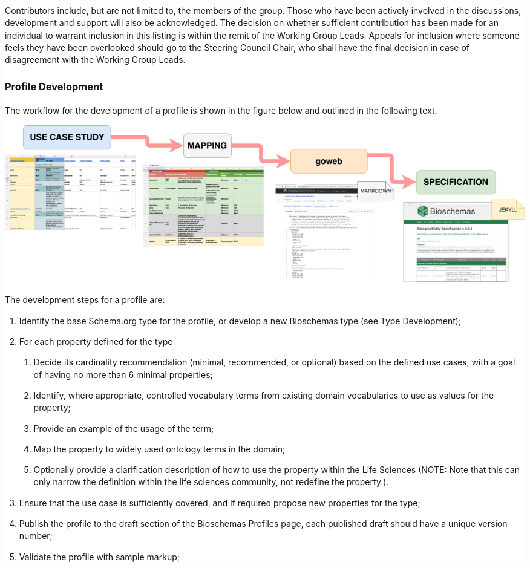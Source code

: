 Contributors include, but are not limited to, the members of the group. Those who have been actively involved in the discussions, development and support will also be acknowledged. The decision on whether sufficient contribution has been made for an individual to warrant inclusion in this listing is within the remit of the Working Group Leads. Appeals for inclusion where someone feels they have been overlooked should go to the Steering Council Chair, who shall have the final decision in case of disagreement with the Working Group Leads.

### Profile Development

The workflow for the development of a profile is shown in the figure below and outlined in the following text. 

![Overview of profile development process](specification_process.png)

The development steps for a profile are:

1. Identify the base Schema.org type for the profile, or develop a new Bioschemas type (see [Type Development](#heading=h.khkzogq968jx));

2. For each property defined for the type

    1. Decide its cardinality recommendation (minimal, recommended, or optional) based on the defined use cases, with a goal of having no more than 6 minimal properties;

    2. Identify, where appropriate, controlled vocabulary terms from existing domain vocabularies to use as values for the property;

    3. Provide an example of the usage of the term;

    4. Map the property to widely used ontology terms in the domain;

    5. Optionally provide a clarification description of how to use the property within the Life Sciences (NOTE: Note that this can only narrow the definition within the life sciences community, not redefine the property.).

3. Ensure that the use case is sufficiently covered, and if required propose new properties for the type;

4. Publish the profile to the draft section of the Bioschemas Profiles page, each published draft should have a unique version number;

5. Validate the profile with sample markup;
